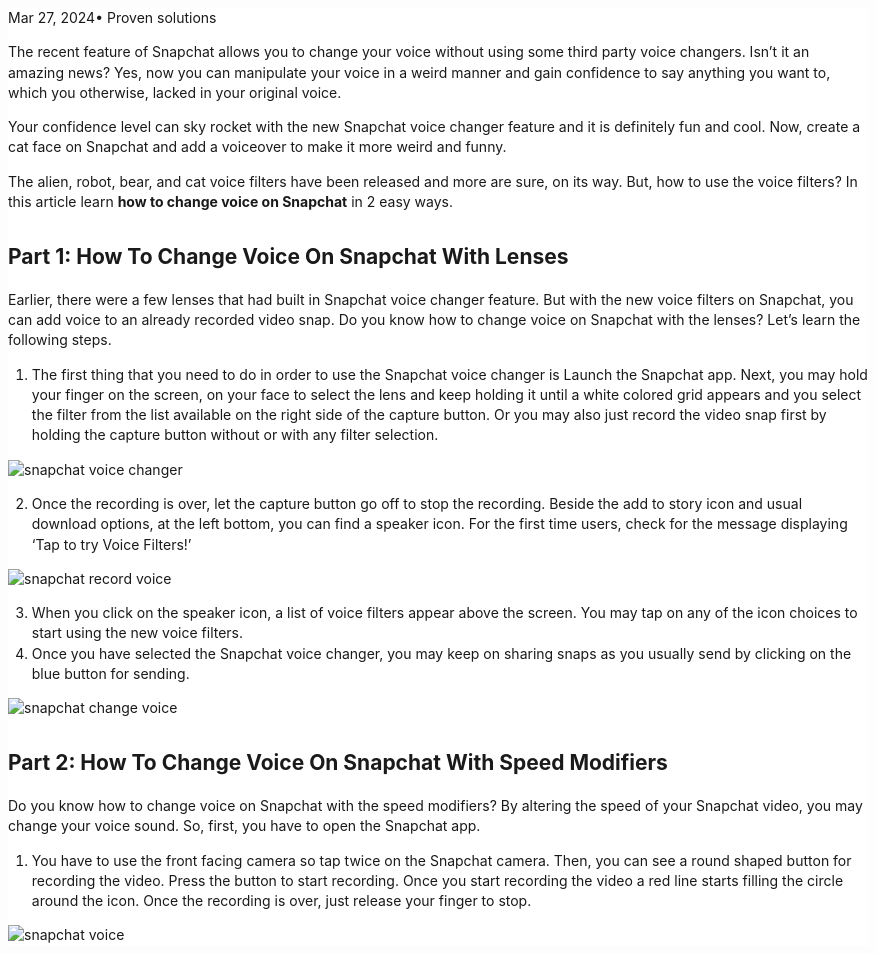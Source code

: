  Mar 27, 2024• Proven solutions

 The recent feature of Snapchat allows you to change your voice without using some third party voice changers. Isn’t it an amazing news? Yes, now you can manipulate your voice in a weird manner and gain confidence to say anything you want to, which you otherwise, lacked in your original voice.

 Your confidence level can sky rocket with the new Snapchat voice changer feature and it is definitely fun and cool. Now, create a cat face on Snapchat and add a voiceover to make it more weird and funny.

 The alien, robot, bear, and cat voice filters have been released and more are sure, on its way. But, how to use the voice filters? In this article learn **how to change voice on Snapchat** in 2 easy ways.

## Part 1: How To Change Voice On Snapchat With Lenses

 Earlier, there were a few lenses that had built in Snapchat voice changer feature. But with the new voice filters on Snapchat, you can add voice to an already recorded video snap. Do you know how to change voice on Snapchat with the lenses? Let’s learn the following steps.

1. The first thing that you need to do in order to use the Snapchat voice changer is Launch the Snapchat app. Next, you may hold your finger on the screen, on your face to select the lens and keep holding it until a white colored grid appears and you select the filter from the list available on the right side of the capture button. Or you may also just record the video snap first by holding the capture button without or with any filter selection.

![snapchat voice changer](https://images.wondershare.com/filmora/article-images/snapchat-voice-changer.JPG)

2. Once the recording is over, let the capture button go off to stop the recording. Beside the add to story icon and usual download options, at the left bottom, you can find a speaker icon. For the first time users, check for the message displaying ‘Tap to try Voice Filters!’

![snapchat record voice ](https://images.wondershare.com/filmora/article-images/snapchat-record-voice.JPG)

3. When you click on the speaker icon, a list of voice filters appear above the screen. You may tap on any of the icon choices to start using the new voice filters.
4. Once you have selected the Snapchat voice changer, you may keep on sharing snaps as you usually send by clicking on the blue button for sending.

![snapchat change voice ](https://images.wondershare.com/filmora/article-images/snapchat-change-voice.JPG)

## Part 2: How To Change Voice On Snapchat With Speed Modifiers

 Do you know how to change voice on Snapchat with the speed modifiers? By altering the speed of your Snapchat video, you may change your voice sound. So, first, you have to open the Snapchat app.

1. You have to use the front facing camera so tap twice on the Snapchat camera. Then, you can see a round shaped button for recording the video. Press the button to start recording. Once you start recording the video a red line starts filling the circle around the icon. Once the recording is over, just release your finger to stop.

![snapchat voice ](https://images.wondershare.com/filmora/article-images/snapchat-voice-filter.JPG)

